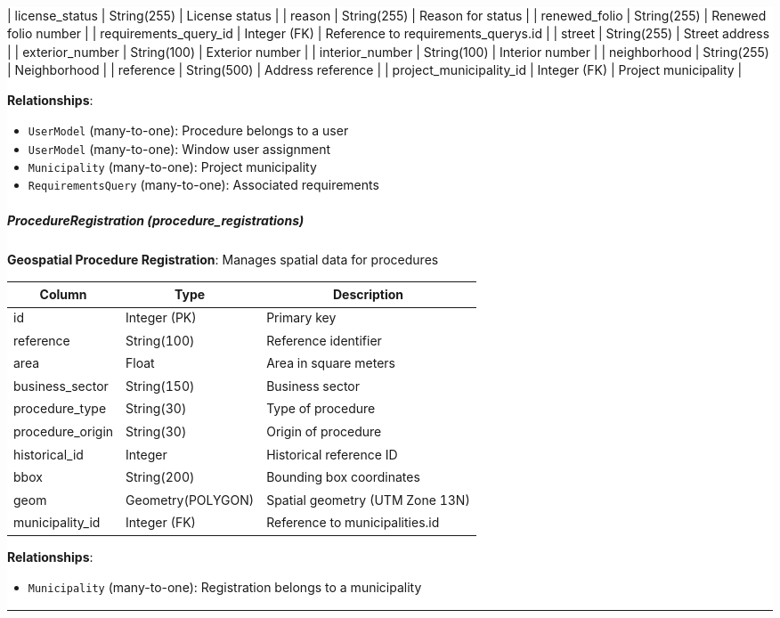 | license_status            | String(255)     | License status                      |
| reason                    | String(255)     | Reason for status                   |
| renewed_folio             | String(255)     | Renewed folio number                |
| requirements_query_id     | Integer (FK)    | Reference to requirements_querys.id |
| street                    | String(255)     | Street address                      |
| exterior_number           | String(100)     | Exterior number                     |
| interior_number           | String(100)     | Interior number                     |
| neighborhood              | String(255)     | Neighborhood                        |
| reference                 | String(500)     | Address reference                   |
| project_municipality_id   | Integer (FK)    | Project municipality                |

**Relationships**:

- `UserModel` (many-to-one): Procedure belongs to a user
- `UserModel` (many-to-one): Window user assignment
- `Municipality` (many-to-one): Project municipality
- `RequirementsQuery` (many-to-one): Associated requirements

##### ProcedureRegistration (procedure_registrations)

**Geospatial Procedure Registration**: Manages spatial data for procedures

| Column           | Type              | Description                     |
| ---------------- | ----------------- | ------------------------------- |
| id               | Integer (PK)      | Primary key                     |
| reference        | String(100)       | Reference identifier            |
| area             | Float             | Area in square meters           |
| business_sector  | String(150)       | Business sector                 |
| procedure_type   | String(30)        | Type of procedure               |
| procedure_origin | String(30)        | Origin of procedure             |
| historical_id    | Integer           | Historical reference ID         |
| bbox             | String(200)       | Bounding box coordinates        |
| geom             | Geometry(POLYGON) | Spatial geometry (UTM Zone 13N) |
| municipality_id  | Integer (FK)      | Reference to municipalities.id  |

**Relationships**:

- `Municipality` (many-to-one): Registration belongs to a municipality

---
